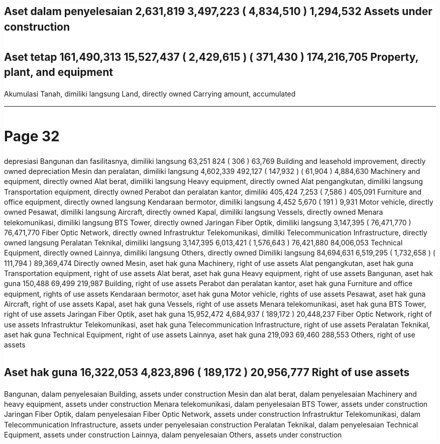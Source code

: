 ## Aset dalam penyelesaian 2,631,819 3,497,223 ( 4,834,510 ) 1,294,532 Assets under construction

## Aset tetap 161,490,313 15,527,437 ( 2,429,615 ) ( 371,430 ) 174,216,705 Property, plant, and equipment
Akumulasi Tanah, dimiliki langsung Land, directly owned Carrying amount, accumulated

---

# Page 32

depresiasi Bangunan dan fasilitasnya, dimiliki langsung 63,251 824 ( 306 ) 63,769 Building and leasehold improvement, directly owned depreciation
Mesin dan peralatan, dimiliki langsung 4,602,339 492,127 ( 147,932 ) ( 61,904 ) 4,884,630 Machinery and equipment, directly owned
Alat berat, dimiliki langsung Heavy equipment, directly owned
Alat pengangkutan, dimiliki langsung Transportation equipment, directly owned
Perabot dan peralatan kantor, dimiliki 405,424 7,253 ( 7,586 ) 405,091 Furniture and office equipment, directly owned
langsung
Kendaraan bermotor, dimiliki langsung 4,452 5,670 ( 191 ) 9,931 Motor vehicle, directly owned
Pesawat, dimiliki langsung Aircraft, directly owned
Kapal, dimiliki langsung Vessels, directly owned
Menara telekomunikasi, dimiliki langsung BTS Tower, directly owned
Jaringan Fiber Optik, dimiliki langsung 3,147,395 ( 76,471,770 ) 76,471,770 Fiber Optic Network, directly owned
Infrastruktur Telekomunikasi, dimiliki Telecommunication Infrastructure, directly owned
langsung
Peralatan Teknikal, dimiliki langsung 3,147,395 6,013,421 ( 1,576,643 ) 76,421,880 84,006,053 Technical Equipment, directly owned
Lainnya, dimiliki langsung Others, directly owned
Dimiliki langsung 84,694,631 6,519,295 ( 1,732,658 ) ( 111,794 ) 89,369,474 Directly owned
Mesin, aset hak guna Machinery, right of use assets
Alat pengangkutan, aset hak guna Transportation equipment, right of use assets
Alat berat, aset hak guna Heavy equipment, right of use assets
Bangunan, aset hak guna 150,488 69,499 219,987 Building, right of use assets
Perabot dan peralatan kantor, aset hak guna Furniture and office equipment, rights of use assets
Kendaraan bermotor, aset hak guna Motor vehicle, rights of use assets
Pesawat, aset hak guna Aircraft, right of use assets
Kapal, aset hak guna Vessels, right of use assets
Menara telekomunikasi, aset hak guna BTS Tower, right of use assets
Jaringan Fiber Optik, aset hak guna 15,952,472 4,684,937 ( 189,172 ) 20,448,237 Fiber Optic Network, right of use assets
Infrastruktur Telekomunikasi, aset hak guna Telecommunication Infrastructure, right of use assets
Peralatan Teknikal, aset hak guna Technical Equipment, right of use assets
Lainnya, aset hak guna 219,093 69,460 288,553 Others, right of use assets

## Aset hak guna 16,322,053 4,823,896 ( 189,172 ) 20,956,777 Right of use assets
Bangunan, dalam penyelesaian Building, assets under construction
Mesin dan alat berat, dalam penyelesaian Machinery and heavy equipment, assets under
construction
Menara telekomunikasi, dalam penyelesaian BTS Tower, assets under construction
Jaringan Fiber Optik, dalam penyelesaian Fiber Optic Network, assets under construction
Infrastruktur Telekomunikasi, dalam Telecommunication Infrastructure, assets under
penyelesaian construction
Peralatan Teknikal, dalam penyelesaian Technical Equipment, assets under construction
Lainnya, dalam penyelesaian Others, assets under construction
